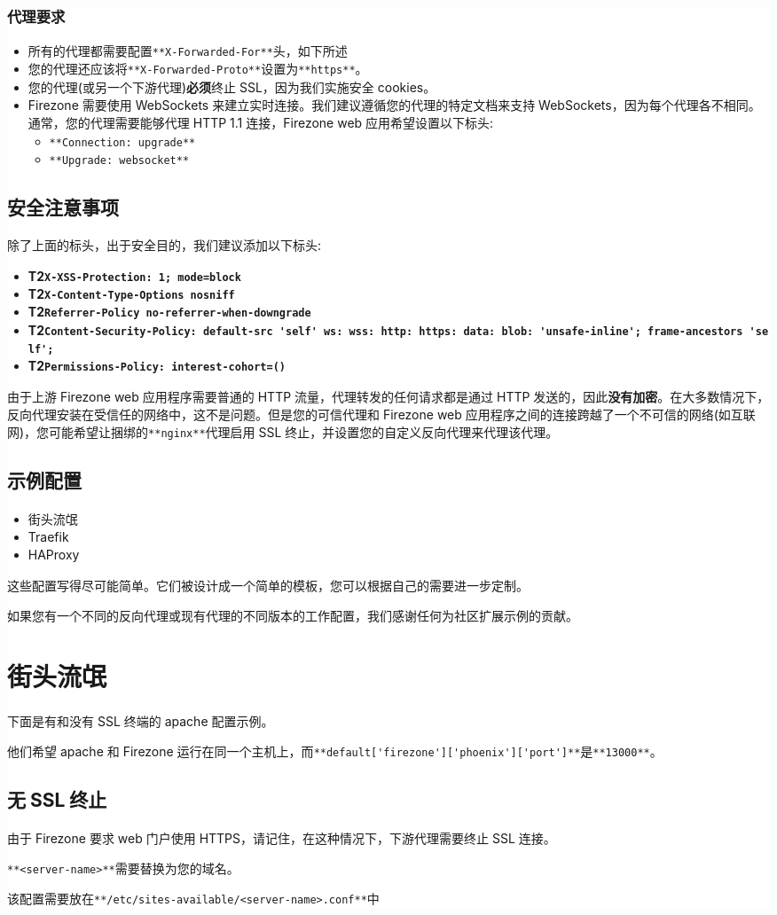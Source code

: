 ### 代理要求[](https://docs.firezone.dev/deploy/reverse-proxies#proxy-requirements)

*   所有的代理都需要配置`**X-Forwarded-For**`头，如下所述
*   您的代理还应该将`**X-Forwarded-Proto**`设置为`**https**`。
*   您的代理(或另一个下游代理)**必须**终止 SSL，因为我们实施安全 cookies。
*   Firezone 需要使用 WebSockets 来建立实时连接。我们建议遵循您的代理的特定文档来支持 WebSockets，因为每个代理各不相同。通常，您的代理需要能够代理 HTTP 1.1 连接，Firezone web 应用希望设置以下标头:
    *   `**Connection: upgrade**`
    *   `**Upgrade: websocket**`

## 安全注意事项[](https://docs.firezone.dev/deploy/reverse-proxies#security-considerations)

除了上面的标头，出于安全目的，我们建议添加以下标头:

*   **T2`X-XSS-Protection: 1; mode=block`**
*   **T2`X-Content-Type-Options nosniff`**
*   **T2`Referrer-Policy no-referrer-when-downgrade`**
*   **T2`Content-Security-Policy: default-src 'self' ws: wss: http: https: data: blob: 'unsafe-inline'; frame-ancestors 'self';`**
*   **T2`Permissions-Policy: interest-cohort=()`**

由于上游 Firezone web 应用程序需要普通的 HTTP 流量，代理转发的任何请求都是通过 HTTP 发送的，因此**没有加密**。在大多数情况下，反向代理安装在受信任的网络中，这不是问题。但是您的可信代理和 Firezone web 应用程序之间的连接跨越了一个不可信的网络(如互联网)，您可能希望让捆绑的`**nginx**`代理启用 SSL 终止，并设置您的自定义反向代理来代理该代理。

## 示例配置[](https://docs.firezone.dev/deploy/reverse-proxies#example-configurations)

*   街头流氓
*   Traefik
*   HAProxy

这些配置写得尽可能简单。它们被设计成一个简单的模板，您可以根据自己的需要进一步定制。

如果您有一个不同的反向代理或现有代理的不同版本的工作配置，我们感谢任何为社区扩展示例的贡献。

# 街头流氓

下面是有和没有 SSL 终端的 apache 配置示例。

他们希望 apache 和 Firezone 运行在同一个主机上，而`**default['firezone']['phoenix']['port']**`是`**13000**`。

## 无 SSL 终止[](https://docs.firezone.dev/deploy/reverse-proxies/apache#without-ssl-termination)

由于 Firezone 要求 web 门户使用 HTTPS，请记住，在这种情况下，下游代理需要终止 SSL 连接。

`**<server-name>**`需要替换为您的域名。

该配置需要放在`**/etc/sites-available/<server-name>.conf**`中
